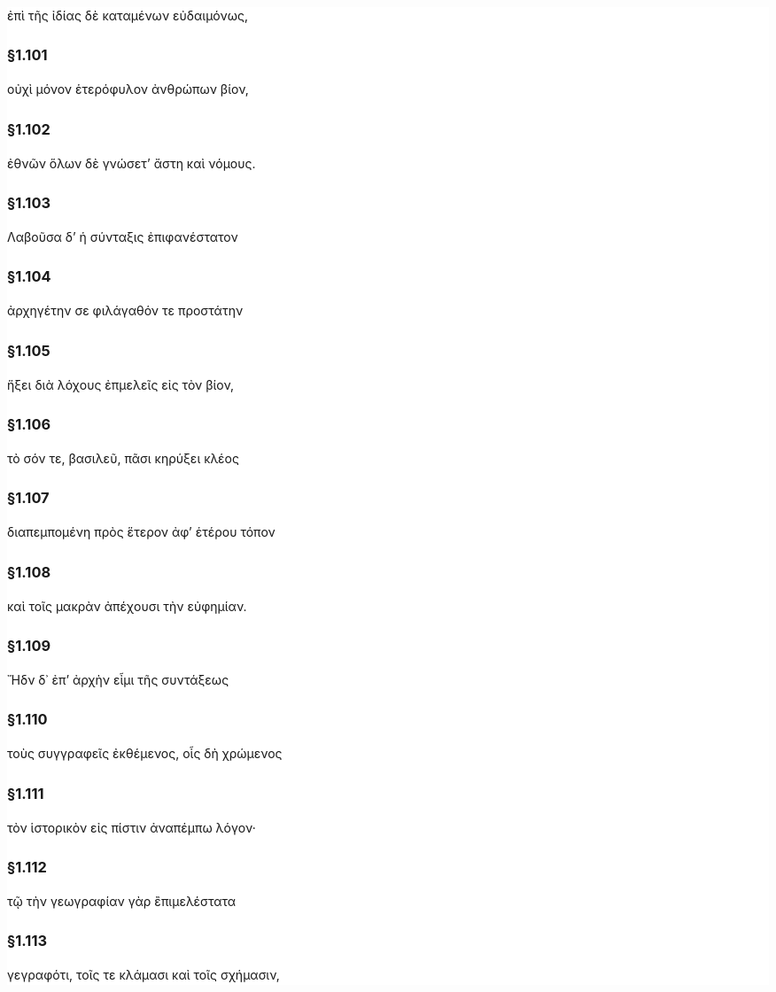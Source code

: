 ἐπὶ τῆς ἰδίας δὲ καταμένων εὐδαιμόνως,  

### §1.101  

οὐχὶ μόνον ἑτερόφυλον ἀνθρώπων βίον,  

### §1.102  

ἐθνῶν ὅλων δὲ γνώσετʼ ἄστη καὶ νόμους.  

### §1.103  

Λαβοῦσα δʼ ἡ σύνταξις ἐπιφανέστατον  

### §1.104  

ἀρχηγέτην σε φιλάγαθόν τε προστάτην  

### §1.105  

ἥξει διὰ λόχους ἐπμελεῖς εἰς τὸν βίον,  

### §1.106  

τὸ σόν τε, βασιλεῦ, πᾶσι κηρύξει κλέος  

### §1.107  

διαπεμπομένη πρὸς ἕτερον ἀφʼ ἑτέρου τόπον  

### §1.108  

καὶ τοῖς μακρὰν ἀπέχουσι τὴν εὐφημίαν.  

### §1.109  

Ἤδν δ᾿ ἐπʼ ἀρχὴν εἶμι τῆς συντάξεως  

### §1.110  

τοὺς συγγραφεῖς ἐκθέμενος, οἷς δὴ χρώμενος  

### §1.111  

τὸν ἱστορικὸν εἰς πίστιν ἀναπέμπω λόγον·  

### §1.112  

τῷ τὴν γεωγραφίαν γὰρ ἒπιμελέστατα  

### §1.113  

γεγραφότι, τοῖς τε κλάμασι καὶ τοῖς σχήμασιν,  

